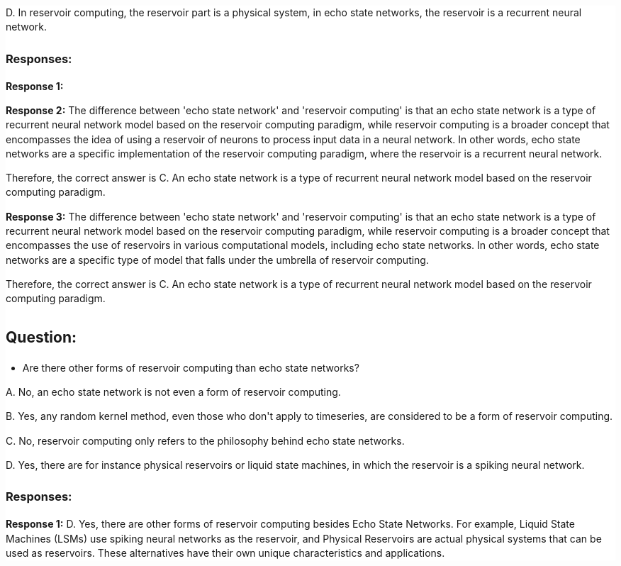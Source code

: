 

D. In reservoir computing, the reservoir part is a physical system, in echo state networks, the reservoir is a recurrent neural network.
### Responses:
**Response 1:**


**Response 2:**
The difference between 'echo state network' and 'reservoir computing' is that an echo state network is a type of recurrent neural network model based on the reservoir computing paradigm, while reservoir computing is a broader concept that encompasses the idea of using a reservoir of neurons to process input data in a neural network. In other words, echo state networks are a specific implementation of the reservoir computing paradigm, where the reservoir is a recurrent neural network.



Therefore, the correct answer is C. An echo state network is a type of recurrent neural network model based on the reservoir computing paradigm.

**Response 3:**
The difference between 'echo state network' and 'reservoir computing' is that an echo state network is a type of recurrent neural network model based on the reservoir computing paradigm, while reservoir computing is a broader concept that encompasses the use of reservoirs in various computational models, including echo state networks. In other words, echo state networks are a specific type of model that falls under the umbrella of reservoir computing.



Therefore, the correct answer is C. An echo state network is a type of recurrent neural network model based on the reservoir computing paradigm.

## Question:
- Are there other forms of reservoir computing than echo state networks? 



  



A. No, an echo state network is not even a form of reservoir computing. 



B. Yes, any random kernel method, even those who don't apply to timeseries, are considered to be a form of reservoir computing. 



C. No, reservoir computing only refers to the philosophy behind echo state networks. 



D. Yes, there are for instance physical reservoirs or liquid state machines, in which the reservoir is a spiking neural network.
### Responses:
**Response 1:**
D. Yes, there are other forms of reservoir computing besides Echo State Networks. For example, Liquid State Machines (LSMs) use spiking neural networks as the reservoir, and Physical Reservoirs are actual physical systems that can be used as reservoirs. These alternatives have their own unique characteristics and applications.
